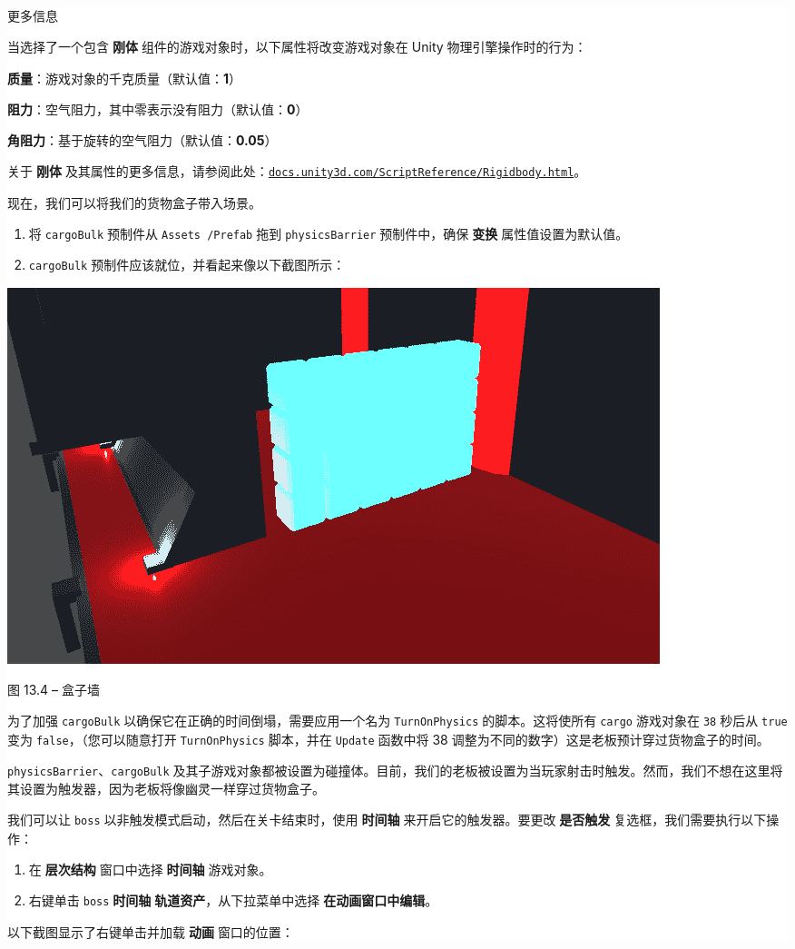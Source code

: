 更多信息

当选择了一个包含 **刚体** 组件的游戏对象时，以下属性将改变游戏对象在 Unity 物理引擎操作时的行为：

**质量**：游戏对象的千克质量（默认值：**1**）

**阻力**：空气阻力，其中零表示没有阻力（默认值：**0**）

**角阻力**：基于旋转的空气阻力（默认值：**0.05**）

关于 **刚体** 及其属性的更多信息，请参阅此处：[`docs.unity3d.com/ScriptReference/Rigidbody.html`](https://docs.unity3d.com/ScriptReference/Rigidbody.html)。

现在，我们可以将我们的货物盒子带入场景。

1.  将 `cargoBulk` 预制件从 `Assets /Prefab` 拖到 `physicsBarrier` 预制件中，确保 **变换** 属性值设置为默认值。

1.  `cargoBulk` 预制件应该就位，并看起来像以下截图所示：

![图 13.4 – 盒子墙](img/Figure_13.04_B18381.jpg)

图 13.4 – 盒子墙

为了加强 `cargoBulk` 以确保它在正确的时间倒塌，需要应用一个名为 `TurnOnPhysics` 的脚本。这将使所有 `cargo` 游戏对象在 `38` 秒后从 `true` 变为 `false`，（您可以随意打开 `TurnOnPhysics` 脚本，并在 `Update` 函数中将 38 调整为不同的数字）这是老板预计穿过货物盒子的时间。

`physicsBarrier`、`cargoBulk` 及其子游戏对象都被设置为碰撞体。目前，我们的老板被设置为当玩家射击时触发。然而，我们不想在这里将其设置为触发器，因为老板将像幽灵一样穿过货物盒子。

我们可以让 `boss` 以非触发模式启动，然后在关卡结束时，使用 **时间轴** 来开启它的触发器。要更改 **是否触发** 复选框，我们需要执行以下操作：

1.  在 **层次结构** 窗口中选择 **时间轴** 游戏对象。

1.  右键单击 `boss` **时间轴** **轨道资产**，从下拉菜单中选择 **在动画窗口中编辑**。

以下截图显示了右键单击并加载 **动画** 窗口的位置：
